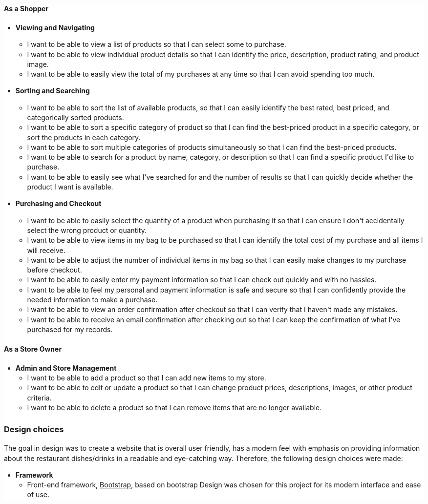 #### **As a Shopper**

- **Viewing and Navigating**
  - I want to be able to view a list of products so that I can select some to purchase.
  - I want to be able to view individual product details so that I can identify the price, description, product rating, and product image.
  - I want to be able to easily view the total of my purchases at any time so that I can avoid spending too much.

- **Sorting and Searching**
  - I want to be able to sort the list of available products, so that I can easily identify the best rated, best priced, and categorically sorted products.
  - I want to be able to sort a specific category of product so that I can find the best-priced product in a specific category, or sort the products in each category.
  - I want to be able to sort multiple categories of products simultaneously so that I can find the best-priced products.
  - I want to be able to search for a product by name, category, or description so that I can find a specific product I'd like to purchase.
  - I want to be able to easily see what I've searched for and the number of results so that I can quickly decide whether the product I want is available.

- **Purchasing and Checkout**
  - I want to be able to easily select the quantity of a product when purchasing it so that I can ensure I don't accidentally select the wrong product or quantity.
  - I want to be able to view items in my bag to be purchased so that I can identify the total cost of my purchase and all items I will receive.
  - I want to be able to adjust the number of individual items in my bag so that I can easily make changes to my purchase before checkout.
  - I want to be able to easily enter my payment information so that I can check out quickly and with no hassles.
  - I want to be able to feel my personal and payment information is safe and secure so that I can confidently provide the needed information to make a purchase.
  - I want to be able to view an order confirmation after checkout so that I can verify that I haven't made any mistakes.
  - I want to be able to receive an email confirmation after checking out so that I can keep the confirmation of what I've purchased for my records.

#### **As a Store Owner**

- **Admin and Store Management**
  - I want to be able to add a product so that I can add new items to my store.
  - I want to be able to edit or update a product so that I can change product prices, descriptions, images, or other product criteria.
  - I want to be able to delete a product so that I can remove items that are no longer available.

### **Design choices**

  The goal in design was to create a website that is overall user friendly, has a modern feel with emphasis on providing information about the restaurant dishes/drinks in a readable and eye-catching way. Therefore, the following design choices were made:
- **Framework**
  * Front-end framework, [Bootstrap](https://Bootstrap.com/),  based on bootstrap Design was chosen for this project for its modern interface and ease of use.
